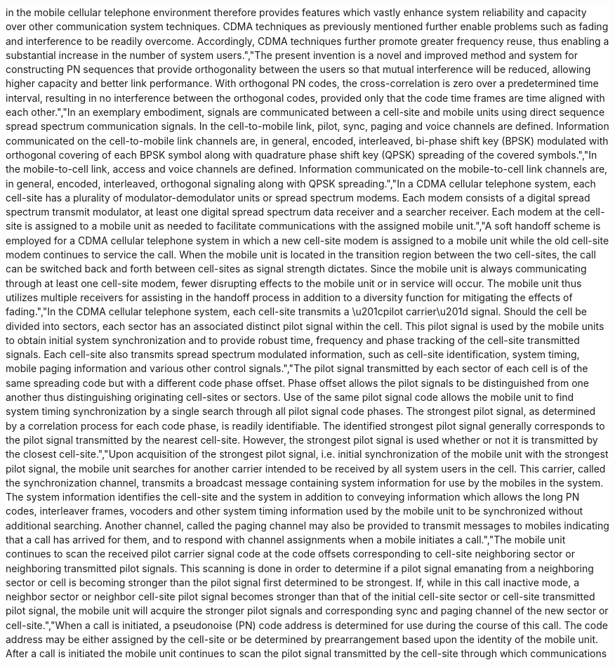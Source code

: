 in the mobile cellular telephone environment therefore provides features which vastly enhance system reliability and capacity over other communication system techniques. CDMA techniques as previously mentioned further enable problems such as fading and interference to be readily overcome. Accordingly, CDMA techniques further promote greater frequency reuse, thus enabling a substantial increase in the number of system users.","The present invention is a novel and improved method and system for constructing PN sequences that provide orthogonality between the users so that mutual interference will be reduced, allowing higher capacity and better link performance. With orthogonal PN codes, the cross-correlation is zero over a predetermined time interval, resulting in no interference between the orthogonal codes, provided only that the code time frames are time aligned with each other.","In an exemplary embodiment, signals are communicated between a cell-site and mobile units using direct sequence spread spectrum communication signals. In the cell-to-mobile link, pilot, sync, paging and voice channels are defined. Information communicated on the cell-to-mobile link channels are, in general, encoded, interleaved, bi-phase shift key (BPSK) modulated with orthogonal covering of each BPSK symbol along with quadrature phase shift key (QPSK) spreading of the covered symbols.","In the mobile-to-cell link, access and voice channels are defined. Information communicated on the mobile-to-cell link channels are, in general, encoded, interleaved, orthogonal signaling along with QPSK spreading.","In a CDMA cellular telephone system, each cell-site has a plurality of modulator-demodulator units or spread spectrum modems. Each modem consists of a digital spread spectrum transmit modulator, at least one digital spread spectrum data receiver and a searcher receiver. Each modem at the cell-site is assigned to a mobile unit as needed to facilitate communications with the assigned mobile unit.","A soft handoff scheme is employed for a CDMA cellular telephone system in which a new cell-site modem is assigned to a mobile unit while the old cell-site modem continues to service the call. When the mobile unit is located in the transition region between the two cell-sites, the call can be switched back and forth between cell-sites as signal strength dictates. Since the mobile unit is always communicating through at least one cell-site modem, fewer disrupting effects to the mobile unit or in service will occur. The mobile unit thus utilizes multiple receivers for assisting in the handoff process in addition to a diversity function for mitigating the effects of fading.","In the CDMA cellular telephone system, each cell-site transmits a \u201cpilot carrier\u201d signal. Should the cell be divided into sectors, each sector has an associated distinct pilot signal within the cell. This pilot signal is used by the mobile units to obtain initial system synchronization and to provide robust time, frequency and phase tracking of the cell-site transmitted signals. Each cell-site also transmits spread spectrum modulated information, such as cell-site identification, system timing, mobile paging information and various other control signals.","The pilot signal transmitted by each sector of each cell is of the same spreading code but with a different code phase offset. Phase offset allows the pilot signals to be distinguished from one another thus distinguishing originating cell-sites or sectors. Use of the same pilot signal code allows the mobile unit to find system timing synchronization by a single search through all pilot signal code phases. The strongest pilot signal, as determined by a correlation process for each code phase, is readily identifiable. The identified strongest pilot signal generally corresponds to the pilot signal transmitted by the nearest cell-site. However, the strongest pilot signal is used whether or not it is transmitted by the closest cell-site.","Upon acquisition of the strongest pilot signal, i.e. initial synchronization of the mobile unit with the strongest pilot signal, the mobile unit searches for another carrier intended to be received by all system users in the cell. This carrier, called the synchronization channel, transmits a broadcast message containing system information for use by the mobiles in the system. The system information identifies the cell-site and the system in addition to conveying information which allows the long PN codes, interleaver frames, vocoders and other system timing information used by the mobile unit to be synchronized without additional searching. Another channel, called the paging channel may also be provided to transmit messages to mobiles indicating that a call has arrived for them, and to respond with channel assignments when a mobile initiates a call.","The mobile unit continues to scan the received pilot carrier signal code at the code offsets corresponding to cell-site neighboring sector or neighboring transmitted pilot signals. This scanning is done in order to determine if a pilot signal emanating from a neighboring sector or cell is becoming stronger than the pilot signal first determined to be strongest. If, while in this call inactive mode, a neighbor sector or neighbor cell-site pilot signal becomes stronger than that of the initial cell-site sector or cell-site transmitted pilot signal, the mobile unit will acquire the stronger pilot signals and corresponding sync and paging channel of the new sector or cell-site.","When a call is initiated, a pseudonoise (PN) code address is determined for use during the course of this call. The code address may be either assigned by the cell-site or be determined by prearrangement based upon the identity of the mobile unit. After a call is initiated the mobile unit continues to scan the pilot signal transmitted by the cell-site through which communications